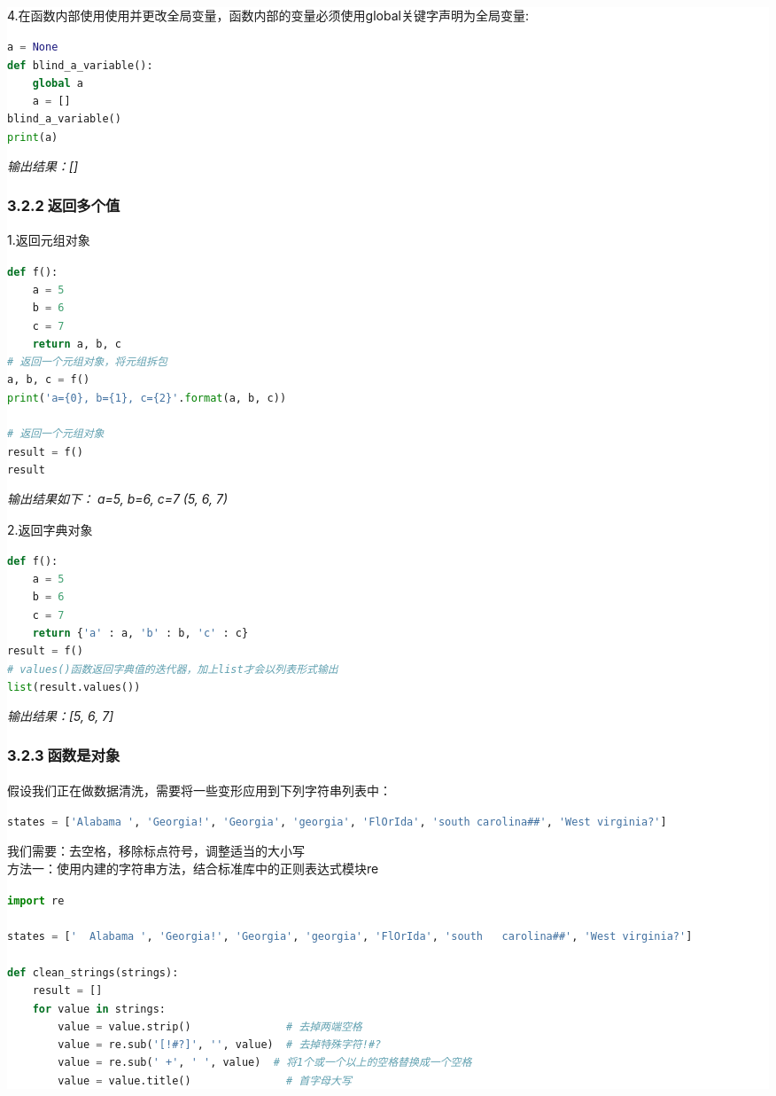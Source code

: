 4.在函数内部使用使用并更改全局变量，函数内部的变量必须使用global关键字声明为全局变量:
```python
a = None
def blind_a_variable():
    global a
    a = []
blind_a_variable()
print(a)
```
*输出结果：[]*

### 3.2.2  返回多个值
1.返回元组对象
```python
def f():
    a = 5
    b = 6
    c = 7
    return a, b, c
# 返回一个元组对象，将元组拆包
a, b, c = f()
print('a={0}, b={1}, c={2}'.format(a, b, c))

# 返回一个元组对象
result = f()
result
```
*输出结果如下：*
*a=5, b=6, c=7
(5, 6, 7)*

2.返回字典对象
```python
def f():
    a = 5
    b = 6
    c = 7
    return {'a' : a, 'b' : b, 'c' : c}
result = f()
# values()函数返回字典值的迭代器，加上list才会以列表形式输出
list(result.values())
```
*输出结果：[5, 6, 7]*

### 3.2.3  函数是对象
假设我们正在做数据清洗，需要将一些变形应用到下列字符串列表中：
```python
states = ['Alabama ', 'Georgia!', 'Georgia', 'georgia', 'FlOrIda', 'south carolina##', 'West virginia?']
```
我们需要：去空格，移除标点符号，调整适当的大小写<br>
方法一：使用内建的字符串方法，结合标准库中的正则表达式模块re
```python
import re

states = ['  Alabama ', 'Georgia!', 'Georgia', 'georgia', 'FlOrIda', 'south   carolina##', 'West virginia?']

def clean_strings(strings):
    result = []
    for value in strings:
        value = value.strip()               # 去掉两端空格
        value = re.sub('[!#?]', '', value)  # 去掉特殊字符!#?
        value = re.sub(' +', ' ', value)  # 将1个或一个以上的空格替换成一个空格
        value = value.title()               # 首字母大写
```